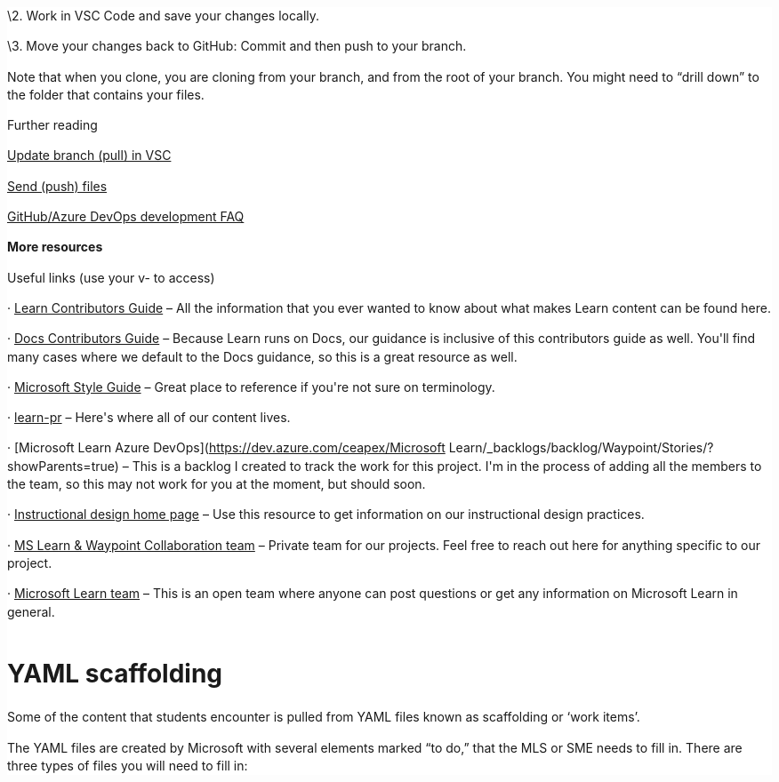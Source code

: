 \2.   Work in VSC Code and save your changes locally.

\3.   Move your changes back to GitHub: Commit and then push to your branch.

Note that when you clone, you are cloning from your branch, and from the root of your branch. You might need to “drill down” to the folder that contains your files.

Further reading

[Update branch (pull) in VSC](https://waypointventures.github.io/docs/branches/pull-updates.html)

[Send (push) files](https://waypointventures.github.io/docs/branches/push-files.html)

[GitHub/Azure DevOps development FAQ](https://waypointventures.github.io/docs/appendices/faq.html)

**More resources** 

 

Useful links (use your v- to access) 

·    [Learn Contributors Guide](https://review.docs.microsoft.com/learn-docs/docs/) – All the information that you ever wanted to know about what makes Learn content can be found here. 

·    [Docs Contributors Guide](https://review.docs.microsoft.com/help/contribute/) – Because Learn runs on Docs, our guidance is inclusive of this contributors guide as well. You'll find many cases where we default to the Docs guidance, so this is a great resource as well. 


·    [Microsoft Style Guide](https://styleguides.azurewebsites.net/StyleGuide/List) – Great place to reference if you're not sure on terminology. 

·    [learn-pr](https://github.com/MicrosoftDocs/learn-pr) – Here's where all of our content lives. 

·    [Microsoft Learn Azure DevOps](https://dev.azure.com/ceapex/Microsoft Learn/_backlogs/backlog/Waypoint/Stories/?showParents=true) – This is a backlog I created to track the work for this project. I'm in the process of adding all the members to the team, so this may not work for you at the moment, but should soon. 

·    [Instructional design home page](https://aka.ms/learn/id) – Use this resource to get information on our instructional design practices. 

·    [MS Learn & Waypoint Collaboration team](https://teams.microsoft.com/l/team/19%3a8859dd55812a40139162ac2a962100d9%40thread.tacv2/conversations?groupId=f2da37a2-23fa-4374-bae0-a0c08a9af078&tenantId=72f988bf-86f1-41af-91ab-2d7cd011db47) – Private team for our projects. Feel free to reach out here for anything specific to our project. 

·    [Microsoft Learn team](https://teams.microsoft.com/l/team/19%3ae71b47303a114990a3f0748661f48929%40thread.skype/conversations?groupId=2cd70980-6c76-45e6-8b88-02ea0b1fd561&tenantId=72f988bf-86f1-41af-91ab-2d7cd011db47) – This is an open team where anyone can post questions or get any information on Microsoft Learn in general. 

# YAML scaffolding 

Some of the content that students encounter is pulled from YAML files known as scaffolding or ‘work items’. 

The YAML files are created by Microsoft with several elements marked “to do,” that the MLS or SME needs to fill in. There are three types of files you will need to fill in: 
